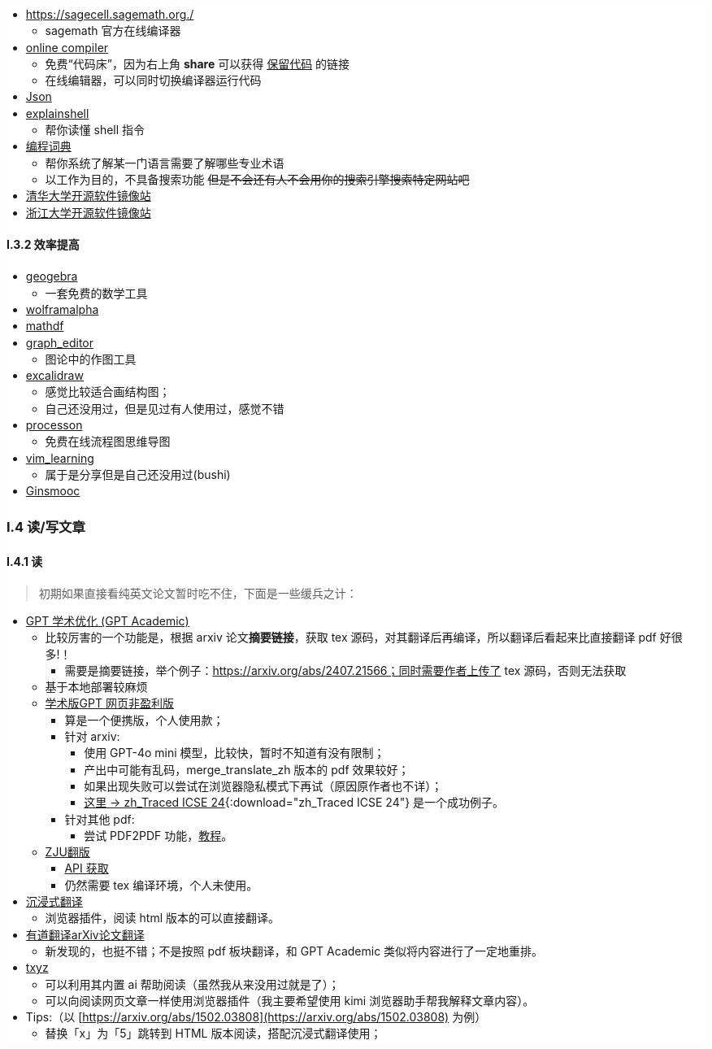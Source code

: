 - https://sagecell.sagemath.org./
    - sagemath 官方在线编译器
- [online compiler](https://godbolt.org/)
    - 免费“代码床”，因为右上角 **share** 可以获得 <u>保留代码</u> 的链接
    - 在线编辑器，可以同时切换编译器运行代码
- [Json](https://www.json.cn/)
- [explainshell](https://explainshell.com/)
    - 帮你读懂 shell 指令
- [编程词典](https://dict.code-nav.cn/)
    - 帮你系统了解某一门语言需要了解哪些专业术语
    - 以工作为目的，不具备搜索功能 ~~但是不会还有人不会用你的搜索引擎搜索特定网站吧~~
- [清华大学开源软件镜像站](https://mirrors.tuna.tsinghua.edu.cn/)
- [浙江大学开源软件镜像站](https://mirror.zju.edu.cn/)

#### I.3.2 效率提高

- [geogebra](https://www.geogebra.org/)
    - 一套免费的数学工具
- [wolframalpha](https://www.wolframalpha.com/)
- [mathdf](https://mathdf.com/)
- [graph_editor](https://csacademy.com/app/graph_editor)
    - 图论中的作图工具
- [excalidraw](https://excalidraw.com/)
    - 感觉比较适合画结构图；
    - 自己还没用过，但是见过有人使用过，感觉不错
- [processon](https://www.processon.com/)
    - 免费在线流程图思维导图
- [vim_learning](https://vimawesome.com/)
    - 属于是分享但是自己还没用过(bushi)
- [Ginsmooc](https://github.com/ginnnnnncc/GinsMooc)

### I.4 读/写文章

#### I.4.1 读

> 初期如果直接看纯英文论文暂时吃不住，下面是一些缓兵之计：

- [GPT 学术优化 (GPT Academic)](https://github.com/binary-husky/gpt_academic)
    - 比较厉害的一个功能是，根据 arxiv 论文**摘要链接**，获取 tex 源码，对其翻译后再编译，所以翻译后看起来比直接翻译 pdf 好很多!！
        - 需要是摘要链接，举个例子：https://arxiv.org/abs/2407.21566；同时需要作者上传了 tex 源码，否则无法获取
    - 基于本地部署较麻烦
    - [学术版GPT 网页非盈利版](https://academic.chatwithpaper.org/)
        - 算是一个便携版，个人使用款；
        - 针对 arxiv:
            - 使用 GPT-4o mini 模型，比较快，暂时不知道有没有限制；
            - 产出中可能有乱码，merge_translate_zh 版本的 pdf 效果较好；
            - 如果出现失败可以尝试在浏览器隐私模式下再试（原因原作者也不详）；
            - [这里 -> zh_Traced ICSE 24](../static/zh_Traced%20ICSE%2024.pdf){:download="zh_Traced ICSE 24"} 是一个成功例子。
        - 针对其他 pdf:
            - 尝试 PDF2PDF 功能，[教程](https://zhuanlan.zhihu.com/p/692337102)。
    - [ZJU翻版](https://academic.zchat.tech/)
        - [API 获取](https://zchat.tech/users/setting)
        - 仍然需要 tex 编译环境，个人未使用。
- [沉浸式翻译](https://chromewebstore.google.com/detail/%E6%B2%89%E6%B5%B8%E5%BC%8F%E7%BF%BB%E8%AF%91-%E7%BD%91%E9%A1%B5%E7%BF%BB%E8%AF%91%E6%8F%92%E4%BB%B6-pdf%E7%BF%BB%E8%AF%91-%E5%85%8D%E8%B4%B9/bpoadfkcbjbfhfodiogcnhhhpibjhbnh)
    - 浏览器插件，阅读 html 版本的可以直接翻译。
- [有道翻译arXiv论文翻译](https://fanyi.youdao.com/trans/#/home)
    - 新发现的，也挺不错；不是按照 pdf 板块翻译，和 GPT Academic 类似将内容进行了一定地重排。
- [txyz](https://app.txyz.ai/)
    - 可以利用其内置 ai 帮助阅读（虽然我从来没用过就是了）；
    - 可以向阅读网页文章一样使用浏览器插件（我主要希望使用 kimi 浏览器助手帮我解释文章内容）。
- Tips:（以 [https://arxiv.org/abs/1502.03808](https://arxiv.org/abs/1502.03808) 为例）​
    - 替换「x」为「5」跳转到 HTML 版本阅读​，搭配沉浸式翻译使用；